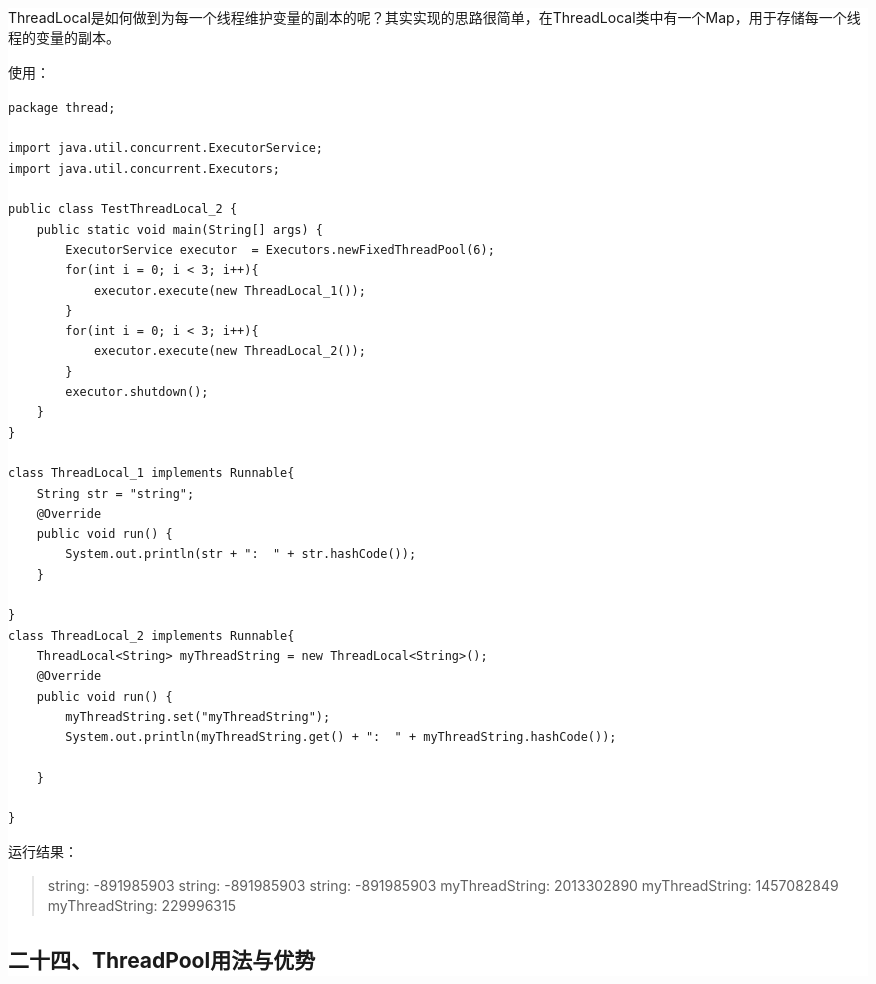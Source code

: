  ThreadLocal是如何做到为每一个线程维护变量的副本的呢？其实实现的思路很简单，在ThreadLocal类中有一个Map，用于存储每一个线程的变量的副本。
 
 
 
 使用：
```
package thread;

import java.util.concurrent.ExecutorService;
import java.util.concurrent.Executors;

public class TestThreadLocal_2 {
	public static void main(String[] args) {
		ExecutorService executor  = Executors.newFixedThreadPool(6);
		for(int i = 0; i < 3; i++){
			executor.execute(new ThreadLocal_1());
		}
		for(int i = 0; i < 3; i++){
			executor.execute(new ThreadLocal_2());
		}
		executor.shutdown();
	}
}

class ThreadLocal_1 implements Runnable{
	String str = "string";
	@Override
	public void run() {
		System.out.println(str + ":  " + str.hashCode());
	}
	
}
class ThreadLocal_2 implements Runnable{
	ThreadLocal<String> myThreadString = new ThreadLocal<String>();
	@Override
	public void run() {
		myThreadString.set("myThreadString");
		System.out.println(myThreadString.get() + ":  " + myThreadString.hashCode());
		
	}
	
}
```
运行结果：
>string:  -891985903
string:  -891985903
string:  -891985903
myThreadString:  2013302890
myThreadString:  1457082849
myThreadString:  229996315


## 二十四、ThreadPool用法与优势

